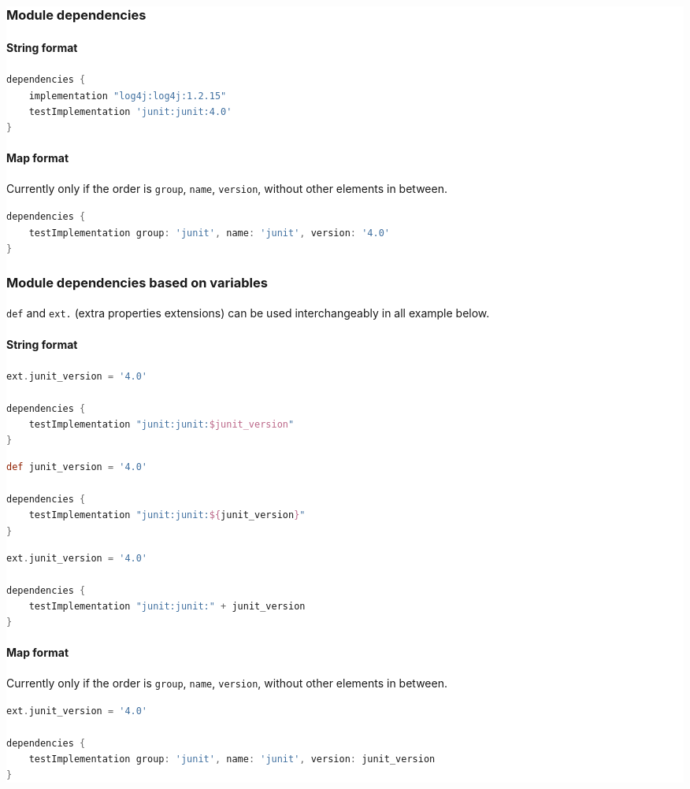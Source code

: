 ### Module dependencies

#### String format

```groovy
dependencies {
    implementation "log4j:log4j:1.2.15"
    testImplementation 'junit:junit:4.0'
}
```

#### Map format

Currently only if the order is `group`, `name`, `version`, without other elements in between.

```groovy
dependencies {
    testImplementation group: 'junit', name: 'junit', version: '4.0'
}
```

### Module dependencies based on variables

`def` and `ext.` (extra properties extensions) can be used interchangeably in all example below.

#### String format
```groovy
ext.junit_version = '4.0'

dependencies {
    testImplementation "junit:junit:$junit_version"
}
```

```groovy
def junit_version = '4.0'

dependencies {
    testImplementation "junit:junit:${junit_version}"
}
```

```groovy
ext.junit_version = '4.0'

dependencies {
    testImplementation "junit:junit:" + junit_version
}
```

#### Map format

Currently only if the order is `group`, `name`, `version`, without other elements in between.

```groovy
ext.junit_version = '4.0'

dependencies {
    testImplementation group: 'junit', name: 'junit', version: junit_version
}
```
